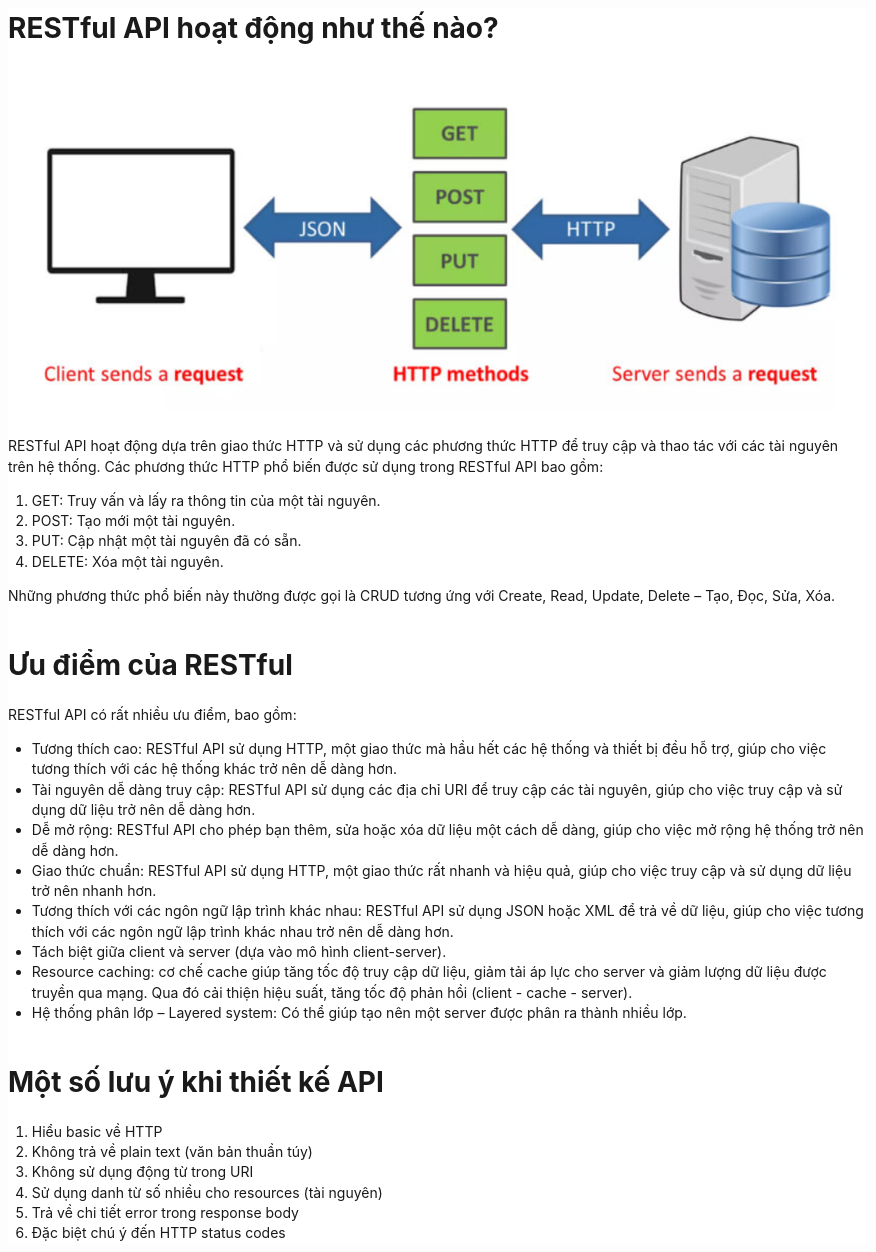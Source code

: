 # RESTful API hoạt động như thế nào?

![tong-quan-ve-web-services-va-restful-api2](public/static/images/tong-quan-ve-web-services-va-restful-api2.png)

RESTful API hoạt động dựa trên giao thức HTTP và sử dụng các phương thức HTTP để truy cập và thao tác với các tài nguyên trên hệ thống. Các phương thức HTTP phổ biến được sử dụng trong RESTful API bao gồm:

1. GET: Truy vấn và lấy ra thông tin của một tài nguyên. 
2. POST: Tạo mới một tài nguyên.
3. PUT: Cập nhật một tài nguyên đã có sẵn.
4. DELETE: Xóa một tài nguyên.

Những phương thức phổ biến này thường được gọi là CRUD tương ứng với Create, Read, Update, Delete – Tạo, Đọc, Sửa, Xóa.

# Ưu điểm của RESTful

RESTful API có rất nhiều ưu điểm, bao gồm:
- Tương thích cao: RESTful API sử dụng HTTP, một giao thức mà hầu hết các hệ thống và thiết bị đều hỗ trợ, giúp cho việc tương thích với các hệ thống khác trở nên dễ dàng hơn.
- Tài nguyên dễ dàng truy cập: RESTful API sử dụng các địa chỉ URI để truy cập các tài nguyên, giúp cho việc truy cập và sử dụng dữ liệu trở nên dễ dàng hơn.
- Dễ mở rộng: RESTful API cho phép bạn thêm, sửa hoặc xóa dữ liệu một cách dễ dàng, giúp cho việc mở rộng hệ thống trở nên dễ dàng hơn.
- Giao thức chuẩn: RESTful API sử dụng HTTP, một giao thức rất nhanh và hiệu quả, giúp cho việc truy cập và sử dụng dữ liệu trở nên nhanh hơn.
- Tương thích với các ngôn ngữ lập trình khác nhau: RESTful API sử dụng JSON hoặc XML để trả về dữ liệu, giúp cho việc tương thích với các ngôn ngữ lập trình khác nhau trở nên dễ dàng hơn.
- Tách biệt giữa client và server (dựa vào mô hình client-server).
- Resource caching: cơ chế cache giúp tăng tốc độ truy cập dữ liệu, giảm tải áp lực cho server và giảm lượng dữ liệu được truyền qua mạng. Qua đó cải thiện hiệu suất, tăng tốc độ phản hồi (client - cache - server).
- Hệ thống phân lớp – Layered system: Có thể giúp tạo nên một server được phân ra thành nhiều lớp.

# Một số lưu ý khi thiết kế API

1. Hiểu basic về HTTP
2. Không trả về plain text (văn bản thuần túy)
3. Không sử dụng động từ trong URI
4. Sử dụng danh từ số nhiều cho resources (tài nguyên)
5. Trả về chi tiết error trong response body
6. Đặc biệt chú ý đến HTTP status codes
